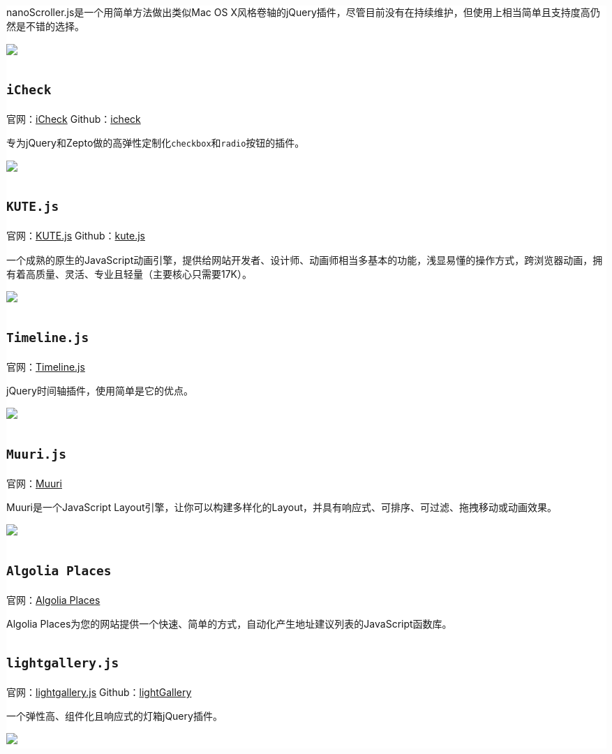 nanoScroller.js是一个用简单方法做出类似Mac OS X风格卷轴的jQuery插件，尽管目前没有在持续维护，但使用上相当简单且支持度高仍然是不错的选择。

![](http://night.myweb.hinet.net/pic/it2018/day24_1.gif)

## `iCheck` ##

官网：[iCheck](http://icheck.fronteed.com/)
Github：[icheck](https://github.com/fronteed/iCheck)

专为jQuery和Zepto做的高弹性定制化`checkbox`和`radio`按钮的插件。

![](http://night.myweb.hinet.net/pic/it2018/day25_1.gif)

## `KUTE.js` ##

官网：[KUTE.js](https://thednp.github.io/kute.js/)
Github：[kute.js](https://github.com/thednp/kute.js)

一个成熟的原生的JavaScript动画引擎，提供给网站开发者、设计师、动画师相当多基本的功能，浅显易懂的操作方式，跨浏览器动画，拥有着高质量、灵活、专业且轻量（主要核心只需要17K）。

![](http://night.myweb.hinet.net/pic/it2018/day26_1.gif)

## `Timeline.js` ##

官网：[Timeline.js](https://ilkeryilmaz.github.io/timelinejs/)

jQuery时间轴插件，使用简单是它的优点。

![](http://night.myweb.hinet.net/pic/it2018/day27_1.gif)

## `Muuri.js` ##

官网：[Muuri](https://haltu.github.io/muuri/)

Muuri是一个JavaScript Layout引擎，让你可以构建多样化的Layout，并具有响应式、可排序、可过滤、拖拽移动或动画效果。

![](http://night.myweb.hinet.net/pic/it2018/day28_1.gif)

## `Algolia Places` ##

官网：[Algolia Places](https://community.algolia.com/places/)

Algolia Places为您的网站提供一个快速、简单的方式，自动化产生地址建议列表的JavaScript函数库。

## `lightgallery.js` ##

官网：[lightgallery.js](https://sachinchoolur.github.io/lightgallery.js/)
Github：[lightGallery](https://github.com/sachinchoolur/lightGallery)

一个弹性高、组件化且响应式的灯箱jQuery插件。

![](http://night.myweb.hinet.net/pic/it2018/day30_1.gif)
